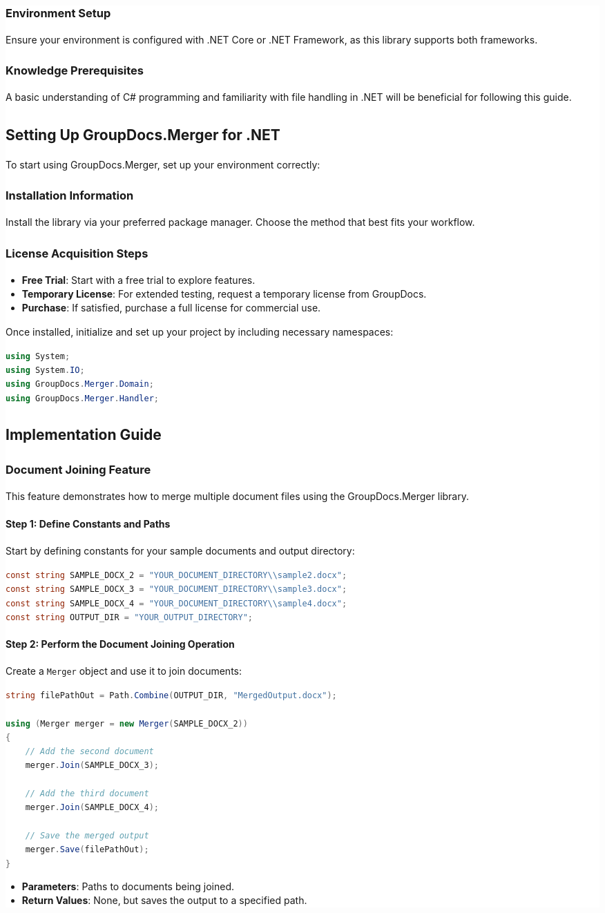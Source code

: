 ### Environment Setup
Ensure your environment is configured with .NET Core or .NET Framework, as this library supports both frameworks.

### Knowledge Prerequisites
A basic understanding of C# programming and familiarity with file handling in .NET will be beneficial for following this guide.

## Setting Up GroupDocs.Merger for .NET
To start using GroupDocs.Merger, set up your environment correctly:

### Installation Information
Install the library via your preferred package manager. Choose the method that best fits your workflow.

### License Acquisition Steps
- **Free Trial**: Start with a free trial to explore features.
- **Temporary License**: For extended testing, request a temporary license from GroupDocs.
- **Purchase**: If satisfied, purchase a full license for commercial use.

Once installed, initialize and set up your project by including necessary namespaces:
```csharp
using System;
using System.IO;
using GroupDocs.Merger.Domain;
using GroupDocs.Merger.Handler;
```

## Implementation Guide

### Document Joining Feature
This feature demonstrates how to merge multiple document files using the GroupDocs.Merger library.

#### Step 1: Define Constants and Paths
Start by defining constants for your sample documents and output directory:
```csharp
const string SAMPLE_DOCX_2 = "YOUR_DOCUMENT_DIRECTORY\\sample2.docx";
const string SAMPLE_DOCX_3 = "YOUR_DOCUMENT_DIRECTORY\\sample3.docx";
const string SAMPLE_DOCX_4 = "YOUR_DOCUMENT_DIRECTORY\\sample4.docx";
const string OUTPUT_DIR = "YOUR_OUTPUT_DIRECTORY";
```

#### Step 2: Perform the Document Joining Operation
Create a `Merger` object and use it to join documents:
```csharp
string filePathOut = Path.Combine(OUTPUT_DIR, "MergedOutput.docx");

using (Merger merger = new Merger(SAMPLE_DOCX_2))
{
    // Add the second document
    merger.Join(SAMPLE_DOCX_3);
    
    // Add the third document
    merger.Join(SAMPLE_DOCX_4);
    
    // Save the merged output
    merger.Save(filePathOut);
}
```
- **Parameters**: Paths to documents being joined.
- **Return Values**: None, but saves the output to a specified path.
